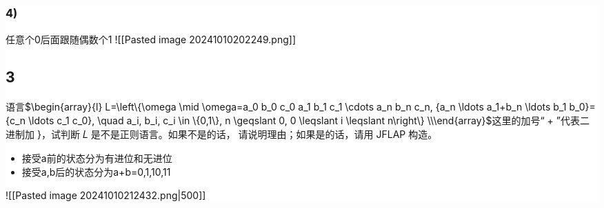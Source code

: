 ### 4)
任意个0后面跟随偶数个1
![[Pasted image 20241010202249.png]]
## 3
语言$\begin{array}{l} L=\left\{\omega \mid \omega=a_0 b_0 c_0 a_1 b_1 c_1 \cdots a_n b_n c_n, {a_n \ldots a_1+b_n \ldots b_1 b_0}={c_n \ldots c_1 c_0}, \quad a_i, b_i, c_i \in \{0,1\}, n \geqslant 0, 0 \leqslant i \leqslant n\right\} \\\end{array}$这里的加号“ + ”代表二进制加 }，试判断 𝐿 是不是正则语言。如果不是的话， 请说明理由；如果是的话，请用 JFLAP 构造。
- 接受a前的状态分为有进位和无进位
- 接受a,b后的状态分为a+b=0,1,10,11

![[Pasted image 20241010212432.png|500]]